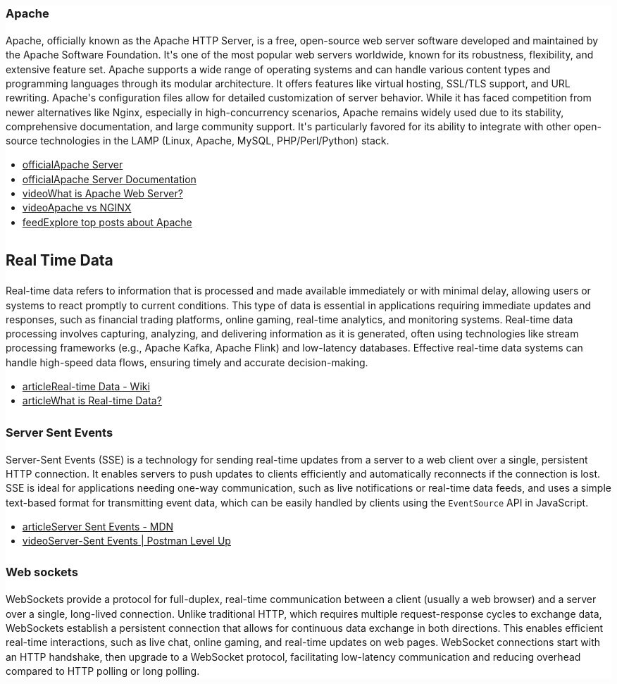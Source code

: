 ### Apache

Apache, officially known as the Apache HTTP Server, is a free, open-source web server software developed and maintained by the Apache Software Foundation. It's one of the most popular web servers worldwide, known for its robustness, flexibility, and extensive feature set. Apache supports a wide range of operating systems and can handle various content types and programming languages through its modular architecture. It offers features like virtual hosting, SSL/TLS support, and URL rewriting. Apache's configuration files allow for detailed customization of server behavior. While it has faced competition from newer alternatives like Nginx, especially in high-concurrency scenarios, Apache remains widely used due to its stability, comprehensive documentation, and large community support. It's particularly favored for its ability to integrate with other open-source technologies in the LAMP (Linux, Apache, MySQL, PHP/Perl/Python) stack.

- [officialApache Server](https://httpd.apache.org/)
- [officialApache Server Documentation](https://httpd.apache.org/docs/2.4/)
- [videoWhat is Apache Web Server?](https://www.youtube.com/watch?v=kaaenHXO4t4)
- [videoApache vs NGINX](https://www.youtube.com/watch?v=9nyiY-psbMs)
- [feedExplore top posts about Apache](https://app.daily.dev/tags/apache?ref=roadmapsh)

## Real Time Data

Real-time data refers to information that is processed and made available immediately or with minimal delay, allowing users or systems to react promptly to current conditions. This type of data is essential in applications requiring immediate updates and responses, such as financial trading platforms, online gaming, real-time analytics, and monitoring systems. Real-time data processing involves capturing, analyzing, and delivering information as it is generated, often using technologies like stream processing frameworks (e.g., Apache Kafka, Apache Flink) and low-latency databases. Effective real-time data systems can handle high-speed data flows, ensuring timely and accurate decision-making.

- [articleReal-time Data - Wiki](https://en.wikipedia.org/wiki/Real-time_data)
- [articleWhat is Real-time Data?](https://www.qlik.com/us/streaming-data/real-time-data)

### Server Sent Events

Server-Sent Events (SSE) is a technology for sending real-time updates from a server to a web client over a single, persistent HTTP connection. It enables servers to push updates to clients efficiently and automatically reconnects if the connection is lost. SSE is ideal for applications needing one-way communication, such as live notifications or real-time data feeds, and uses a simple text-based format for transmitting event data, which can be easily handled by clients using the `EventSource` API in JavaScript.

- [articleServer Sent Events - MDN](https://developer.mozilla.org/en-US/docs/Web/API/Server-sent_events)
- [videoServer-Sent Events | Postman Level Up](https://www.youtube.com/watch?v=KrE044J8jEQ&t=1s)

### Web sockets

WebSockets provide a protocol for full-duplex, real-time communication between a client (usually a web browser) and a server over a single, long-lived connection. Unlike traditional HTTP, which requires multiple request-response cycles to exchange data, WebSockets establish a persistent connection that allows for continuous data exchange in both directions. This enables efficient real-time interactions, such as live chat, online gaming, and real-time updates on web pages. WebSocket connections start with an HTTP handshake, then upgrade to a WebSocket protocol, facilitating low-latency communication and reducing overhead compared to HTTP polling or long polling.
